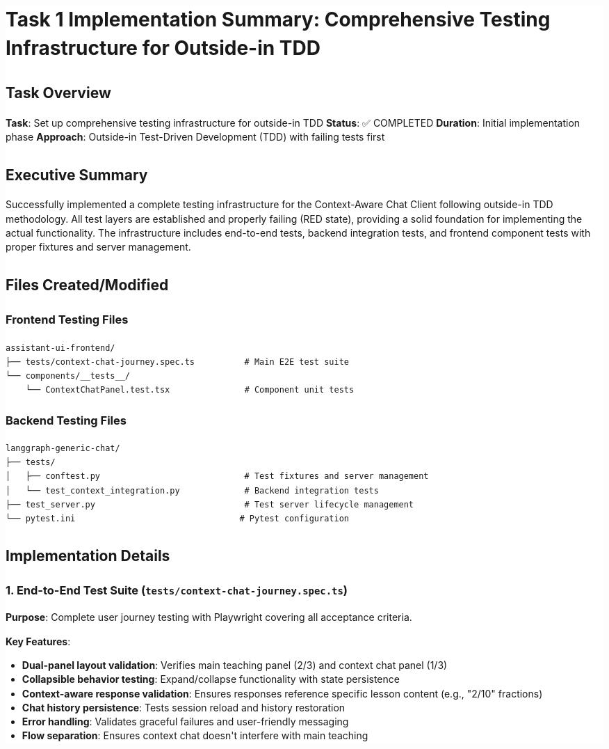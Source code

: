 # Task 1 Implementation Summary: Comprehensive Testing Infrastructure for Outside-in TDD

## Task Overview
**Task**: Set up comprehensive testing infrastructure for outside-in TDD
**Status**: ✅ COMPLETED
**Duration**: Initial implementation phase
**Approach**: Outside-in Test-Driven Development (TDD) with failing tests first

## Executive Summary

Successfully implemented a complete testing infrastructure for the Context-Aware Chat Client following outside-in TDD methodology. All test layers are established and properly failing (RED state), providing a solid foundation for implementing the actual functionality. The infrastructure includes end-to-end tests, backend integration tests, and frontend component tests with proper fixtures and server management.

## Files Created/Modified

### Frontend Testing Files
```
assistant-ui-frontend/
├── tests/context-chat-journey.spec.ts          # Main E2E test suite
└── components/__tests__/
    └── ContextChatPanel.test.tsx               # Component unit tests
```

### Backend Testing Files
```
langgraph-generic-chat/
├── tests/
│   ├── conftest.py                             # Test fixtures and server management
│   └── test_context_integration.py             # Backend integration tests
├── test_server.py                              # Test server lifecycle management
└── pytest.ini                                 # Pytest configuration
```

## Implementation Details

### 1. End-to-End Test Suite (`tests/context-chat-journey.spec.ts`)

**Purpose**: Complete user journey testing with Playwright covering all acceptance criteria.

**Key Features**:
- **Dual-panel layout validation**: Verifies main teaching panel (2/3) and context chat panel (1/3)
- **Collapsible behavior testing**: Expand/collapse functionality with state persistence
- **Context-aware response validation**: Ensures responses reference specific lesson content (e.g., "2/10" fractions)
- **Chat history persistence**: Tests session reload and history restoration
- **Error handling**: Validates graceful failures and user-friendly messaging
- **Flow separation**: Ensures context chat doesn't interfere with main teaching
